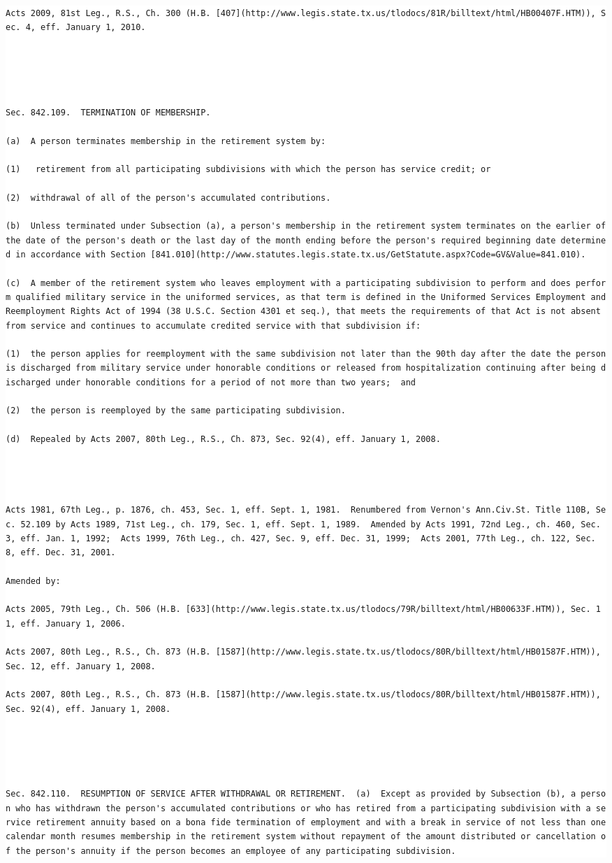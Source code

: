     Acts 2009, 81st Leg., R.S., Ch. 300 (H.B. [407](http://www.legis.state.tx.us/tlodocs/81R/billtext/html/HB00407F.HTM)), Sec. 4, eff. January 1, 2010.
    
    
    
    
    
    Sec. 842.109.  TERMINATION OF MEMBERSHIP.
    
    (a)  A person terminates membership in the retirement system by:
    
    (1)   retirement from all participating subdivisions with which the person has service credit; or
    
    (2)  withdrawal of all of the person's accumulated contributions.
    
    (b)  Unless terminated under Subsection (a), a person's membership in the retirement system terminates on the earlier of the date of the person's death or the last day of the month ending before the person's required beginning date determined in accordance with Section [841.010](http://www.statutes.legis.state.tx.us/GetStatute.aspx?Code=GV&Value=841.010).
    
    (c)  A member of the retirement system who leaves employment with a participating subdivision to perform and does perform qualified military service in the uniformed services, as that term is defined in the Uniformed Services Employment and Reemployment Rights Act of 1994 (38 U.S.C. Section 4301 et seq.), that meets the requirements of that Act is not absent from service and continues to accumulate credited service with that subdivision if:
    
    (1)  the person applies for reemployment with the same subdivision not later than the 90th day after the date the person is discharged from military service under honorable conditions or released from hospitalization continuing after being discharged under honorable conditions for a period of not more than two years;  and
    
    (2)  the person is reemployed by the same participating subdivision.
    
    (d)  Repealed by Acts 2007, 80th Leg., R.S., Ch. 873, Sec. 92(4), eff. January 1, 2008.
    
    
    
    
    Acts 1981, 67th Leg., p. 1876, ch. 453, Sec. 1, eff. Sept. 1, 1981.  Renumbered from Vernon's Ann.Civ.St. Title 110B, Sec. 52.109 by Acts 1989, 71st Leg., ch. 179, Sec. 1, eff. Sept. 1, 1989.  Amended by Acts 1991, 72nd Leg., ch. 460, Sec. 3, eff. Jan. 1, 1992;  Acts 1999, 76th Leg., ch. 427, Sec. 9, eff. Dec. 31, 1999;  Acts 2001, 77th Leg., ch. 122, Sec. 8, eff. Dec. 31, 2001.
    
    Amended by: 
    
    Acts 2005, 79th Leg., Ch. 506 (H.B. [633](http://www.legis.state.tx.us/tlodocs/79R/billtext/html/HB00633F.HTM)), Sec. 11, eff. January 1, 2006.
    
    Acts 2007, 80th Leg., R.S., Ch. 873 (H.B. [1587](http://www.legis.state.tx.us/tlodocs/80R/billtext/html/HB01587F.HTM)), Sec. 12, eff. January 1, 2008.
    
    Acts 2007, 80th Leg., R.S., Ch. 873 (H.B. [1587](http://www.legis.state.tx.us/tlodocs/80R/billtext/html/HB01587F.HTM)), Sec. 92(4), eff. January 1, 2008.
    
    
    
    
    
    Sec. 842.110.  RESUMPTION OF SERVICE AFTER WITHDRAWAL OR RETIREMENT.  (a)  Except as provided by Subsection (b), a person who has withdrawn the person's accumulated contributions or who has retired from a participating subdivision with a service retirement annuity based on a bona fide termination of employment and with a break in service of not less than one calendar month resumes membership in the retirement system without repayment of the amount distributed or cancellation of the person's annuity if the person becomes an employee of any participating subdivision.
    